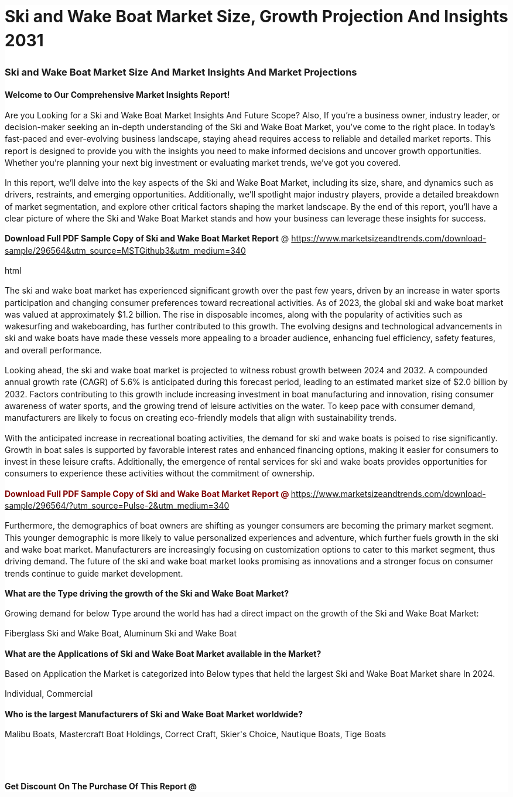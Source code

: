 <H1> Ski and Wake Boat Market Size, Growth Projection And Insights 2031</H1><div class="" data-test-id=""><h3><span class="">Ski and Wake Boat Market Size And Market Insights And Market Projections</span></h3></div><div class="" data-test-id=""><p><strong>Welcome to Our Comprehensive Market Insights Report!</strong></p><p>Are you Looking for a Ski and Wake Boat Market Insights And Future Scope? Also, If you&rsquo;re a business owner, industry leader, or decision-maker seeking an in-depth understanding of the Ski and Wake Boat Market, you&rsquo;ve come to the right place. In today&rsquo;s fast-paced and ever-evolving business landscape, staying ahead requires access to reliable and detailed market reports. This report is designed to provide you with the insights you need to make informed decisions and uncover growth opportunities. Whether you&rsquo;re planning your next big investment or evaluating market trends, we&rsquo;ve got you covered.</p><p>In this report, we&rsquo;ll delve into the key aspects of the Ski and Wake Boat Market, including its size, share, and dynamics such as drivers, restraints, and emerging opportunities. Additionally, we&rsquo;ll spotlight major industry players, provide a detailed breakdown of market segmentation, and explore other critical factors shaping the market landscape. By the end of this report, you&rsquo;ll have a clear picture of where the Ski and Wake Boat Market stands and how your business can leverage these insights for success.</p><p><strong>Download Full PDF Sample Copy of Ski and Wake Boat Market Report</strong> @ <a href="https://www.marketsizeandtrends.com/download-sample/296564&utm_source=MSTGithub3&utm_medium=340" target="_blank">https://www.marketsizeandtrends.com/download-sample/296564&utm_source=MSTGithub3&utm_medium=340</a></p></div><div class="" data-test-id=""><p><span class="">html<div> <p>The ski and wake boat market has experienced significant growth over the past few years, driven by an increase in water sports participation and changing consumer preferences toward recreational activities. As of 2023, the global ski and wake boat market was valued at approximately <span>$1.2 billion</span>. The rise in disposable incomes, along with the popularity of activities such as wakesurfing and wakeboarding, has further contributed to this growth. The evolving designs and technological advancements in ski and wake boats have made these vessels more appealing to a broader audience, enhancing fuel efficiency, safety features, and overall performance.</p> <p>Looking ahead, the ski and wake boat market is projected to witness robust growth between <span>2024 and 2032</span>. A compounded annual growth rate (CAGR) of <span>5.6%</span> is anticipated during this forecast period, leading to an estimated market size of <span>$2.0 billion</span> by <span>2032</span>. Factors contributing to this growth include increasing investment in boat manufacturing and innovation, rising consumer awareness of water sports, and the growing trend of leisure activities on the water. To keep pace with consumer demand, manufacturers are likely to focus on creating eco-friendly models that align with sustainability trends.</p> <p>With the anticipated increase in recreational boating activities, the demand for ski and wake boats is poised to rise significantly. Growth in boat sales is supported by favorable interest rates and enhanced financing options, making it easier for consumers to invest in these leisure crafts. Additionally, the emergence of rental services for ski and wake boats provides opportunities for consumers to experience these activities without the commitment of ownership.</p> <p><strong><span style="color: #800000;">Download Full PDF Sample Copy of Ski and Wake Boat Market Report @</span>&nbsp;</strong><a href="https://www.marketsizeandtrends.com/download-sample/296564/?utm_source=Pulse-2&amp;utm_medium=340">https://www.marketsizeandtrends.com/download-sample/296564/?utm_source=Pulse-2&amp;utm_medium=340</a></p> <p>Furthermore, the demographics of boat owners are shifting as younger consumers are becoming the primary market segment. This younger demographic is more likely to value personalized experiences and adventure, which further fuels growth in the ski and wake boat market. Manufacturers are increasingly focusing on customization options to cater to this market segment, thus driving demand. The future of the ski and wake boat market looks promising as innovations and a stronger focus on consumer trends continue to guide market development.</p></div></span></p><p><strong><span class="">What are the&nbsp;Type driving the growth of the Ski and Wake Boat Market?</span></strong></p></div><div class="" data-test-id=""><p><span class="">Growing demand for below Type around the world has had a direct impact on the growth of the Ski and Wake Boat Market:</span></p></div><div class="" data-test-id=""><p>Fiberglass Ski and Wake Boat, Aluminum Ski and Wake Boat</p><p><span class=""><strong>What are the&nbsp;Applications&nbsp;of Ski and Wake Boat Market available in the Market?</strong></span></p></div><div class="" data-test-id=""><p><span class="">Based on Application the Market is categorized into Below types that held the largest Ski and Wake Boat Market share In 2024.</span></p></div><div class="" data-test-id=""><p><span class="">Individual, Commercial</span></p><p><span class=""><strong>Who is the largest Manufacturers of Ski and Wake Boat Market worldwide?</strong></span></p></div><div class="" data-test-id=""><p><span class="">Malibu Boats, Mastercraft Boat Holdings, Correct Craft, Skier's Choice, Nautique Boats, Tige Boats</span></p></div><div class="" data-test-id="">&nbsp;</div><div class="" data-test-id="">&nbsp;</div><div class="" data-test-id=""><p><span class=""><strong>Get Discount On The Purchase Of This Report @</strong>
